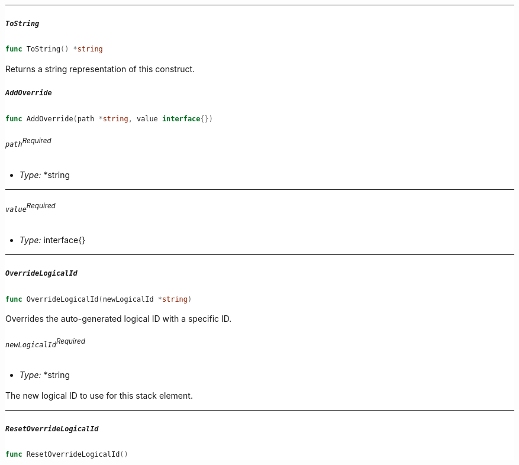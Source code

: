 
---

##### `ToString` <a name="ToString" id="@cdktf/provider-waypoint.authMethod.AuthMethod.toString"></a>

```go
func ToString() *string
```

Returns a string representation of this construct.

##### `AddOverride` <a name="AddOverride" id="@cdktf/provider-waypoint.authMethod.AuthMethod.addOverride"></a>

```go
func AddOverride(path *string, value interface{})
```

###### `path`<sup>Required</sup> <a name="path" id="@cdktf/provider-waypoint.authMethod.AuthMethod.addOverride.parameter.path"></a>

- *Type:* *string

---

###### `value`<sup>Required</sup> <a name="value" id="@cdktf/provider-waypoint.authMethod.AuthMethod.addOverride.parameter.value"></a>

- *Type:* interface{}

---

##### `OverrideLogicalId` <a name="OverrideLogicalId" id="@cdktf/provider-waypoint.authMethod.AuthMethod.overrideLogicalId"></a>

```go
func OverrideLogicalId(newLogicalId *string)
```

Overrides the auto-generated logical ID with a specific ID.

###### `newLogicalId`<sup>Required</sup> <a name="newLogicalId" id="@cdktf/provider-waypoint.authMethod.AuthMethod.overrideLogicalId.parameter.newLogicalId"></a>

- *Type:* *string

The new logical ID to use for this stack element.

---

##### `ResetOverrideLogicalId` <a name="ResetOverrideLogicalId" id="@cdktf/provider-waypoint.authMethod.AuthMethod.resetOverrideLogicalId"></a>

```go
func ResetOverrideLogicalId()
```
